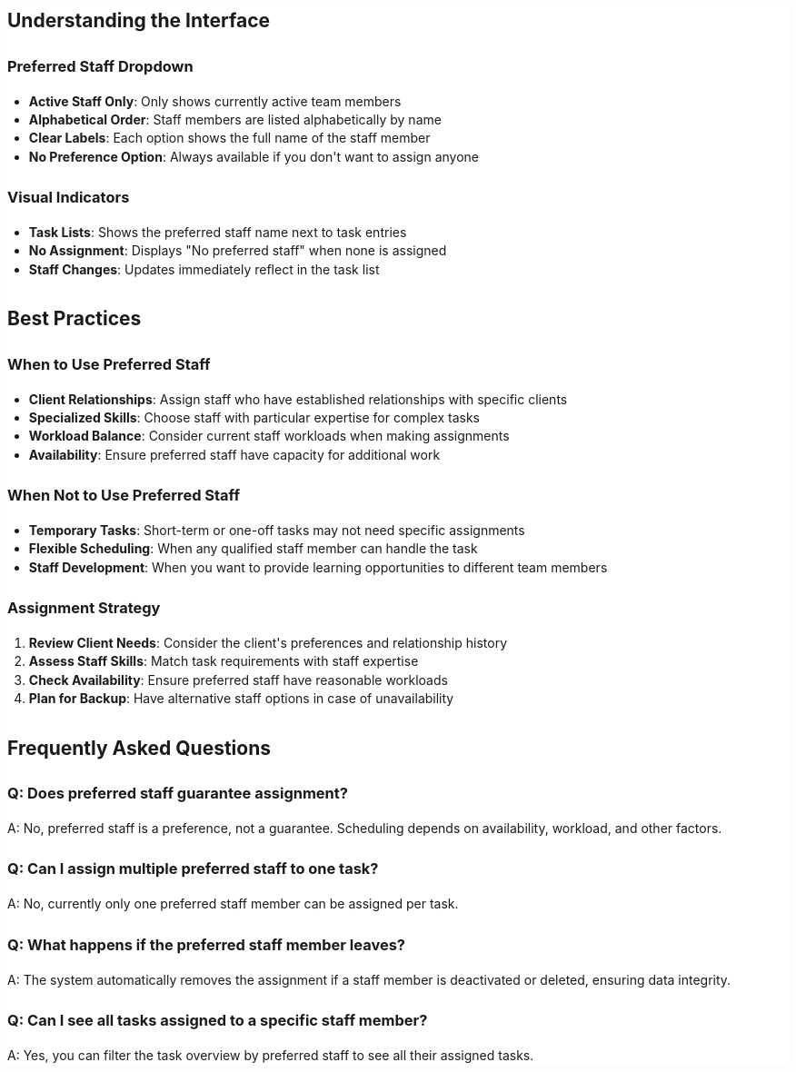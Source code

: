 ## Understanding the Interface

### Preferred Staff Dropdown
- **Active Staff Only**: Only shows currently active team members
- **Alphabetical Order**: Staff members are listed alphabetically by name
- **Clear Labels**: Each option shows the full name of the staff member
- **No Preference Option**: Always available if you don't want to assign anyone

### Visual Indicators
- **Task Lists**: Shows the preferred staff name next to task entries
- **No Assignment**: Displays "No preferred staff" when none is assigned
- **Staff Changes**: Updates immediately reflect in the task list

## Best Practices

### When to Use Preferred Staff
- **Client Relationships**: Assign staff who have established relationships with specific clients
- **Specialized Skills**: Choose staff with particular expertise for complex tasks
- **Workload Balance**: Consider current staff workloads when making assignments
- **Availability**: Ensure preferred staff have capacity for additional work

### When Not to Use Preferred Staff
- **Temporary Tasks**: Short-term or one-off tasks may not need specific assignments
- **Flexible Scheduling**: When any qualified staff member can handle the task
- **Staff Development**: When you want to provide learning opportunities to different team members

### Assignment Strategy
1. **Review Client Needs**: Consider the client's preferences and relationship history
2. **Assess Staff Skills**: Match task requirements with staff expertise
3. **Check Availability**: Ensure preferred staff have reasonable workloads
4. **Plan for Backup**: Have alternative staff options in case of unavailability

## Frequently Asked Questions

### Q: Does preferred staff guarantee assignment?
A: No, preferred staff is a preference, not a guarantee. Scheduling depends on availability, workload, and other factors.

### Q: Can I assign multiple preferred staff to one task?
A: No, currently only one preferred staff member can be assigned per task.

### Q: What happens if the preferred staff member leaves?
A: The system automatically removes the assignment if a staff member is deactivated or deleted, ensuring data integrity.

### Q: Can I see all tasks assigned to a specific staff member?
A: Yes, you can filter the task overview by preferred staff to see all their assigned tasks.
